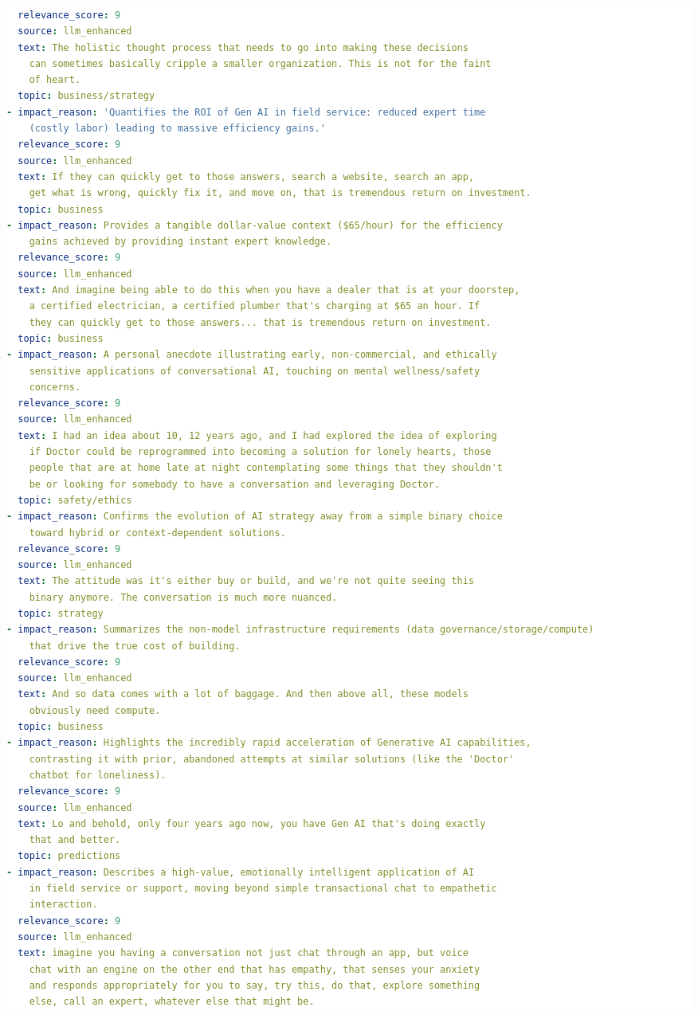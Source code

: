 ```yaml
  relevance_score: 9
  source: llm_enhanced
  text: The holistic thought process that needs to go into making these decisions
    can sometimes basically cripple a smaller organization. This is not for the faint
    of heart.
  topic: business/strategy
- impact_reason: 'Quantifies the ROI of Gen AI in field service: reduced expert time
    (costly labor) leading to massive efficiency gains.'
  relevance_score: 9
  source: llm_enhanced
  text: If they can quickly get to those answers, search a website, search an app,
    get what is wrong, quickly fix it, and move on, that is tremendous return on investment.
  topic: business
- impact_reason: Provides a tangible dollar-value context ($65/hour) for the efficiency
    gains achieved by providing instant expert knowledge.
  relevance_score: 9
  source: llm_enhanced
  text: And imagine being able to do this when you have a dealer that is at your doorstep,
    a certified electrician, a certified plumber that's charging at $65 an hour. If
    they can quickly get to those answers... that is tremendous return on investment.
  topic: business
- impact_reason: A personal anecdote illustrating early, non-commercial, and ethically
    sensitive applications of conversational AI, touching on mental wellness/safety
    concerns.
  relevance_score: 9
  source: llm_enhanced
  text: I had an idea about 10, 12 years ago, and I had explored the idea of exploring
    if Doctor could be reprogrammed into becoming a solution for lonely hearts, those
    people that are at home late at night contemplating some things that they shouldn't
    be or looking for somebody to have a conversation and leveraging Doctor.
  topic: safety/ethics
- impact_reason: Confirms the evolution of AI strategy away from a simple binary choice
    toward hybrid or context-dependent solutions.
  relevance_score: 9
  source: llm_enhanced
  text: The attitude was it's either buy or build, and we're not quite seeing this
    binary anymore. The conversation is much more nuanced.
  topic: strategy
- impact_reason: Summarizes the non-model infrastructure requirements (data governance/storage/compute)
    that drive the true cost of building.
  relevance_score: 9
  source: llm_enhanced
  text: And so data comes with a lot of baggage. And then above all, these models
    obviously need compute.
  topic: business
- impact_reason: Highlights the incredibly rapid acceleration of Generative AI capabilities,
    contrasting it with prior, abandoned attempts at similar solutions (like the 'Doctor'
    chatbot for loneliness).
  relevance_score: 9
  source: llm_enhanced
  text: Lo and behold, only four years ago now, you have Gen AI that's doing exactly
    that and better.
  topic: predictions
- impact_reason: Describes a high-value, emotionally intelligent application of AI
    in field service or support, moving beyond simple transactional chat to empathetic
    interaction.
  relevance_score: 9
  source: llm_enhanced
  text: imagine you having a conversation not just chat through an app, but voice
    chat with an engine on the other end that has empathy, that senses your anxiety
    and responds appropriately for you to say, try this, do that, explore something
    else, call an expert, whatever else that might be.
```
